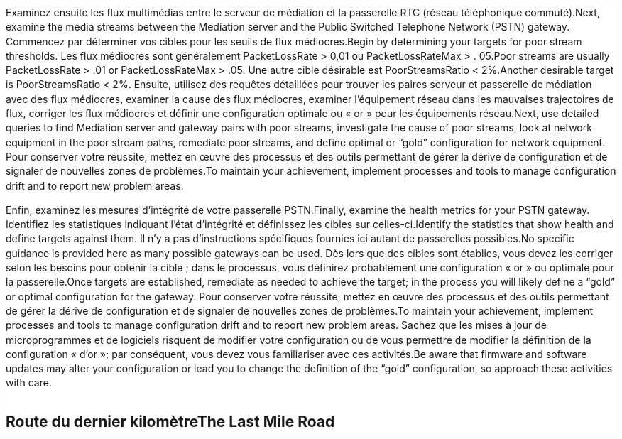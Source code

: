 <span data-ttu-id="c448d-169">Examinez ensuite les flux multimédias entre le serveur de médiation et la passerelle RTC (réseau téléphonique commuté).</span><span class="sxs-lookup"><span data-stu-id="c448d-169">Next, examine the media streams between the Mediation server and the Public Switched Telephone Network (PSTN) gateway.</span></span> <span data-ttu-id="c448d-170">Commencez par déterminer vos cibles pour les seuils de flux médiocres.</span><span class="sxs-lookup"><span data-stu-id="c448d-170">Begin by determining your targets for poor stream thresholds.</span></span> <span data-ttu-id="c448d-171">Les flux médiocres sont généralement PacketLossRate \> 0,01 ou PacketLossRateMax \> . 05.</span><span class="sxs-lookup"><span data-stu-id="c448d-171">Poor streams are usually PacketLossRate \> .01 or PacketLossRateMax \> .05.</span></span> <span data-ttu-id="c448d-172">Une autre cible désirable est PoorStreamsRatio \< 2%.</span><span class="sxs-lookup"><span data-stu-id="c448d-172">Another desirable target is PoorStreamsRatio \< 2%.</span></span> <span data-ttu-id="c448d-173">Ensuite, utilisez des requêtes détaillées pour trouver les paires serveur et passerelle de médiation avec des flux médiocres, examiner la cause des flux médiocres, examiner l’équipement réseau dans les mauvaises trajectoires de flux, corriger les flux médiocres et définir une configuration optimale ou « or » pour les équipements réseau.</span><span class="sxs-lookup"><span data-stu-id="c448d-173">Next, use detailed queries to find Mediation server and gateway pairs with poor streams, investigate the cause of poor streams, look at network equipment in the poor stream paths, remediate poor streams, and define optimal or “gold” configuration for network equipment.</span></span> <span data-ttu-id="c448d-174">Pour conserver votre réussite, mettez en œuvre des processus et des outils permettant de gérer la dérive de configuration et de signaler de nouvelles zones de problèmes.</span><span class="sxs-lookup"><span data-stu-id="c448d-174">To maintain your achievement, implement processes and tools to manage configuration drift and to report new problem areas.</span></span>

<span data-ttu-id="c448d-175">Enfin, examinez les mesures d’intégrité de votre passerelle PSTN.</span><span class="sxs-lookup"><span data-stu-id="c448d-175">Finally, examine the health metrics for your PSTN gateway.</span></span> <span data-ttu-id="c448d-176">Identifiez les statistiques indiquant l’état d’intégrité et définissez les cibles sur celles-ci.</span><span class="sxs-lookup"><span data-stu-id="c448d-176">Identify the statistics that show health and define targets against them.</span></span> <span data-ttu-id="c448d-177">Il n’y a pas d’instructions spécifiques fournies ici autant de passerelles possibles.</span><span class="sxs-lookup"><span data-stu-id="c448d-177">No specific guidance is provided here as many possible gateways can be used.</span></span> <span data-ttu-id="c448d-178">Dès lors que des cibles sont établies, vous devez les corriger selon les besoins pour obtenir la cible ; dans le processus, vous définirez probablement une configuration « or » ou optimale pour la passerelle.</span><span class="sxs-lookup"><span data-stu-id="c448d-178">Once targets are established, remediate as needed to achieve the target; in the process you will likely define a “gold” or optimal configuration for the gateway.</span></span> <span data-ttu-id="c448d-179">Pour conserver votre réussite, mettez en œuvre des processus et des outils permettant de gérer la dérive de configuration et de signaler de nouvelles zones de problèmes.</span><span class="sxs-lookup"><span data-stu-id="c448d-179">To maintain your achievement, implement processes and tools to manage configuration drift and to report new problem areas.</span></span> <span data-ttu-id="c448d-180">Sachez que les mises à jour de microprogrammes et de logiciels risquent de modifier votre configuration ou de vous permettre de modifier la définition de la configuration « d’or »; par conséquent, vous devez vous familiariser avec ces activités.</span><span class="sxs-lookup"><span data-stu-id="c448d-180">Be aware that firmware and software updates may alter your configuration or lead you to change the definition of the “gold” configuration, so approach these activities with care.</span></span>

</div>

<span id="LastMi"></span>

<div>

## <a name="the-last-mile-road"></a><span data-ttu-id="c448d-181">Route du dernier kilomètre</span><span class="sxs-lookup"><span data-stu-id="c448d-181">The Last Mile Road</span></span>
